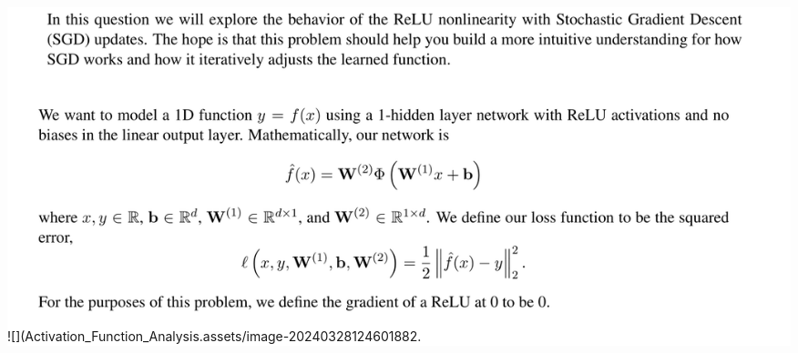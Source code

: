 >
![](Activation_Function_Analysis.assets/image-20240328124539454.png)![](Activation_Function_Analysis.assets/image-20240328124546385.png)![](Activation_Function_Analysis.assets/image-20240328124601882.